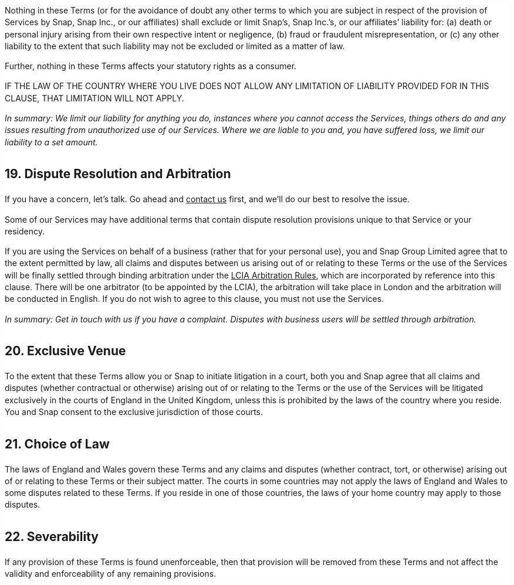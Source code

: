 Nothing in these Terms (or for the avoidance of doubt any other terms to which you are subject in respect of the provision of Services by Snap, Snap Inc., or our affiliates) shall exclude or limit Snap’s, Snap Inc.’s, or our affiliates’ liability for: (a) death or personal injury arising from their own respective intent or negligence, (b) fraud or fraudulent misrepresentation, or (c) any other liability to the extent that such liability may not be excluded or limited as a matter of law.

Further, nothing in these Terms affects your statutory rights as a consumer.

IF THE LAW OF THE COUNTRY WHERE YOU LIVE DOES NOT ALLOW ANY LIMITATION OF LIABILITY PROVIDED FOR IN THIS CLAUSE, THAT LIMITATION WILL NOT APPLY.

_In summary: We limit our liability for anything you do, instances where you cannot access the Services, things others do and any issues resulting from unauthorized use of our Services. Where we are liable to you and, you have suffered loss, we limit our liability to a set amount._

19\. Dispute Resolution and Arbitration
---------------------------------------

If you have a concern, let’s talk. Go ahead and [contact us](https://help.snapchat.com/) first, and we’ll do our best to resolve the issue.

Some of our Services may have additional terms that contain dispute resolution provisions unique to that Service or your residency.

If you are using the Services on behalf of a business (rather that for your personal use), you and Snap Group Limited agree that to the extent permitted by law, all claims and disputes between us arising out of or relating to these Terms or the use of the Services will be finally settled through binding arbitration under the [LCIA Arbitration Rules](http://www.lcia.org/Dispute_Resolution_Services/lcia-arbitration-rules-2014.aspx), which are incorporated by reference into this clause. There will be one arbitrator (to be appointed by the LCIA), the arbitration will take place in London and the arbitration will be conducted in English. If you do not wish to agree to this clause, you must not use the Services.

_In summary: Get in touch with us if you have a complaint. Disputes with business users will be settled through arbitration._

20\. Exclusive Venue
--------------------

To the extent that these Terms allow you or Snap to initiate litigation in a court, both you and Snap agree that all claims and disputes (whether contractual or otherwise) arising out of or relating to the Terms or the use of the Services will be litigated exclusively in the courts of England in the United Kingdom, unless this is prohibited by the laws of the country where you reside. You and Snap consent to the exclusive jurisdiction of those courts.

21\. Choice of Law
------------------

The laws of England and Wales govern these Terms and any claims and disputes (whether contract, tort, or otherwise) arising out of or relating to these Terms or their subject matter. The courts in some countries may not apply the laws of England and Wales to some disputes related to these Terms. If you reside in one of those countries, the laws of your home country may apply to those disputes.

22\. Severability
-----------------

If any provision of these Terms is found unenforceable, then that provision will be removed from these Terms and not affect the validity and enforceability of any remaining provisions.
